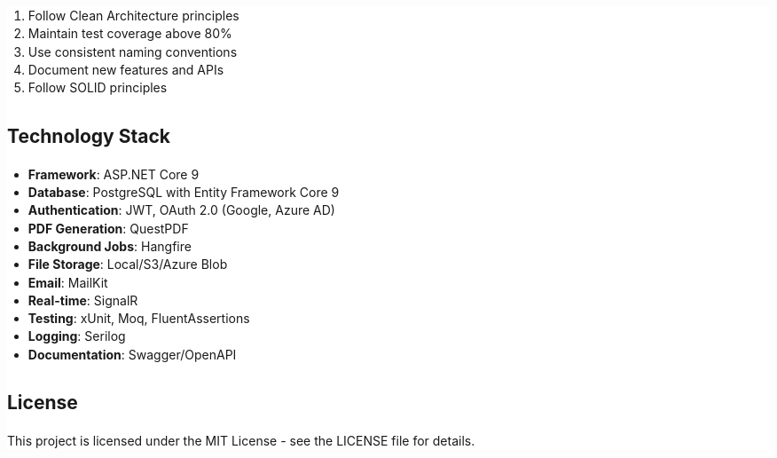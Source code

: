 1. Follow Clean Architecture principles
2. Maintain test coverage above 80%
3. Use consistent naming conventions
4. Document new features and APIs
5. Follow SOLID principles

## Technology Stack

- **Framework**: ASP.NET Core 9
- **Database**: PostgreSQL with Entity Framework Core 9
- **Authentication**: JWT, OAuth 2.0 (Google, Azure AD)
- **PDF Generation**: QuestPDF
- **Background Jobs**: Hangfire
- **File Storage**: Local/S3/Azure Blob
- **Email**: MailKit
- **Real-time**: SignalR
- **Testing**: xUnit, Moq, FluentAssertions
- **Logging**: Serilog
- **Documentation**: Swagger/OpenAPI

## License

This project is licensed under the MIT License - see the LICENSE file for details.